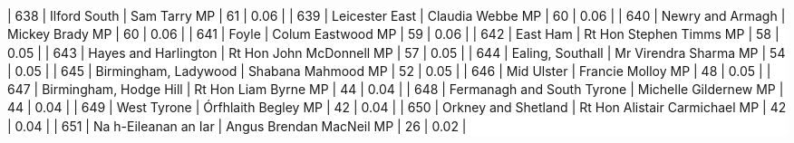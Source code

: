 | 638 | Ilford South | Sam Tarry MP | 61 | 0.06 |
| 639 | Leicester East | Claudia Webbe MP | 60 | 0.06 |
| 640 | Newry and Armagh | Mickey Brady MP | 60 | 0.06 |
| 641 | Foyle | Colum Eastwood MP | 59 | 0.06 |
| 642 | East Ham | Rt Hon Stephen Timms MP | 58 | 0.05 |
| 643 | Hayes and Harlington | Rt Hon John McDonnell MP | 57 | 0.05 |
| 644 | Ealing, Southall | Mr Virendra Sharma MP | 54 | 0.05 |
| 645 | Birmingham, Ladywood | Shabana Mahmood MP | 52 | 0.05 |
| 646 | Mid Ulster | Francie Molloy MP | 48 | 0.05 |
| 647 | Birmingham, Hodge Hill | Rt Hon Liam Byrne MP | 44 | 0.04 |
| 648 | Fermanagh and South Tyrone | Michelle Gildernew MP | 44 | 0.04 |
| 649 | West Tyrone | Órfhlaith Begley MP | 42 | 0.04 |
| 650 | Orkney and Shetland | Rt Hon Alistair Carmichael MP | 42 | 0.04 |
| 651 | Na h-Eileanan an Iar | Angus Brendan MacNeil MP | 26 | 0.02 |
